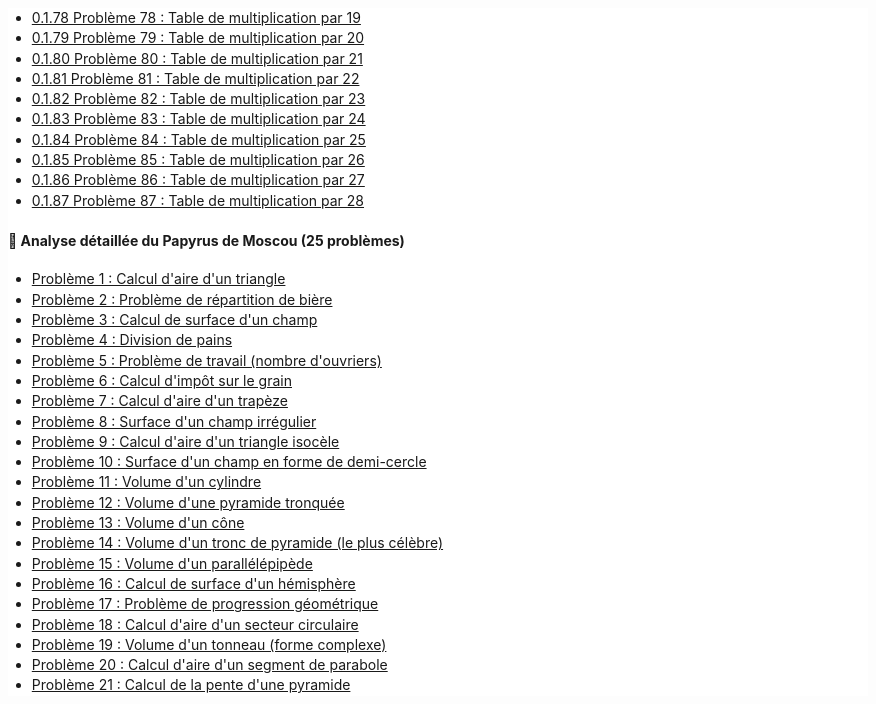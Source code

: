 - [0.1.78 Problème 78 : Table de multiplication par 19](00_Mathematiques_Egyptiennes/0.1.78_Probleme_78_Table_Multiplication_19.md)
- [0.1.79 Problème 79 : Table de multiplication par 20](00_Mathematiques_Egyptiennes/0.1.79_Probleme_79_Table_Multiplication_20.md)
- [0.1.80 Problème 80 : Table de multiplication par 21](00_Mathematiques_Egyptiennes/0.1.80_Probleme_80_Table_Multiplication_21.md)
- [0.1.81 Problème 81 : Table de multiplication par 22](00_Mathematiques_Egyptiennes/0.1.81_Probleme_81_Table_Multiplication_22.md)
- [0.1.82 Problème 82 : Table de multiplication par 23](00_Mathematiques_Egyptiennes/0.1.82_Probleme_82_Table_Multiplication_23.md)
- [0.1.83 Problème 83 : Table de multiplication par 24](00_Mathematiques_Egyptiennes/0.1.83_Probleme_83_Table_Multiplication_24.md)
- [0.1.84 Problème 84 : Table de multiplication par 25](00_Mathematiques_Egyptiennes/0.1.84_Probleme_84_Table_Multiplication_25.md)
- [0.1.85 Problème 85 : Table de multiplication par 26](00_Mathematiques_Egyptiennes/0.1.85_Probleme_85_Table_Multiplication_26.md)
- [0.1.86 Problème 86 : Table de multiplication par 27](00_Mathematiques_Egyptiennes/0.1.86_Probleme_86_Table_Multiplication_27.md)
- [0.1.87 Problème 87 : Table de multiplication par 28](00_Mathematiques_Egyptiennes/0.1.87_Probleme_87_Table_Multiplication_28.md)

#### 🏺 **Analyse détaillée du Papyrus de Moscou (25 problèmes)**
- [Problème 1 : Calcul d'aire d'un triangle](00_Mathematiques_Egyptiennes/0.2.1_Probleme_1_Triangle.md)
- [Problème 2 : Problème de répartition de bière](00_Mathematiques_Egyptiennes/0.2.2_Probleme_2_Repartition_Biere.md)
- [Problème 3 : Calcul de surface d'un champ](00_Mathematiques_Egyptiennes/0.2.3_Probleme_3_Surface_Champ.md)
- [Problème 4 : Division de pains](00_Mathematiques_Egyptiennes/0.2.4_Probleme_4_Division_Pains.md)
- [Problème 5 : Problème de travail (nombre d'ouvriers)](00_Mathematiques_Egyptiennes/0.2.5_Probleme_5_Travail_Ouvriers.md)
- [Problème 6 : Calcul d'impôt sur le grain](00_Mathematiques_Egyptiennes/0.2.6_Probleme_6_Impot_Grain.md)
- [Problème 7 : Calcul d'aire d'un trapèze](00_Mathematiques_Egyptiennes/0.2.7_Probleme_7_Aire_Trapeze.md)
- [Problème 8 : Surface d'un champ irrégulier](00_Mathematiques_Egyptiennes/0.2.8_Probleme_8_Champ_Irregulier.md)
- [Problème 9 : Calcul d'aire d'un triangle isocèle](00_Mathematiques_Egyptiennes/0.2.9_Probleme_9_Triangle_Isoceles.md)
- [Problème 10 : Surface d'un champ en forme de demi-cercle](00_Mathematiques_Egyptiennes/0.2.10_Probleme_10_Demi_Cercle.md)
- [Problème 11 : Volume d'un cylindre](00_Mathematiques_Egyptiennes/0.2.11_Probleme_11_Volume_Cylindre.md)
- [Problème 12 : Volume d'une pyramide tronquée](00_Mathematiques_Egyptiennes/0.2.12_Probleme_12_Volume_Pyramide_Tronquee.md)
- [Problème 13 : Volume d'un cône](00_Mathematiques_Egyptiennes/0.2.13_Probleme_13_Volume_Cone.md)
- [Problème 14 : Volume d'un tronc de pyramide (le plus célèbre)](00_Mathematiques_Egyptiennes/0.2.14_Probleme_14_Volume_Tronc_Pyramide.md)
- [Problème 15 : Volume d'un parallélépipède](00_Mathematiques_Egyptiennes/0.2.15_Probleme_15_Volume_Parallelepipede.md)
- [Problème 16 : Calcul de surface d'un hémisphère](00_Mathematiques_Egyptiennes/0.2.16_Probleme_16_Surface_Hemisphere.md)
- [Problème 17 : Problème de progression géométrique](00_Mathematiques_Egyptiennes/0.2.17_Probleme_17_Progression_Geometrique.md)
- [Problème 18 : Calcul d'aire d'un secteur circulaire](00_Mathematiques_Egyptiennes/0.2.18_Probleme_18_Secteur_Circulaire.md)
- [Problème 19 : Volume d'un tonneau (forme complexe)](00_Mathematiques_Egyptiennes/0.2.19_Probleme_19_Volume_Tonneau.md)
- [Problème 20 : Calcul d'aire d'un segment de parabole](00_Mathematiques_Egyptiennes/0.2.20_Probleme_20_Segment_Parabole.md)
- [Problème 21 : Calcul de la pente d'une pyramide](00_Mathematiques_Egyptiennes/0.2.21_Probleme_21_Pente_Pyramide.md)
